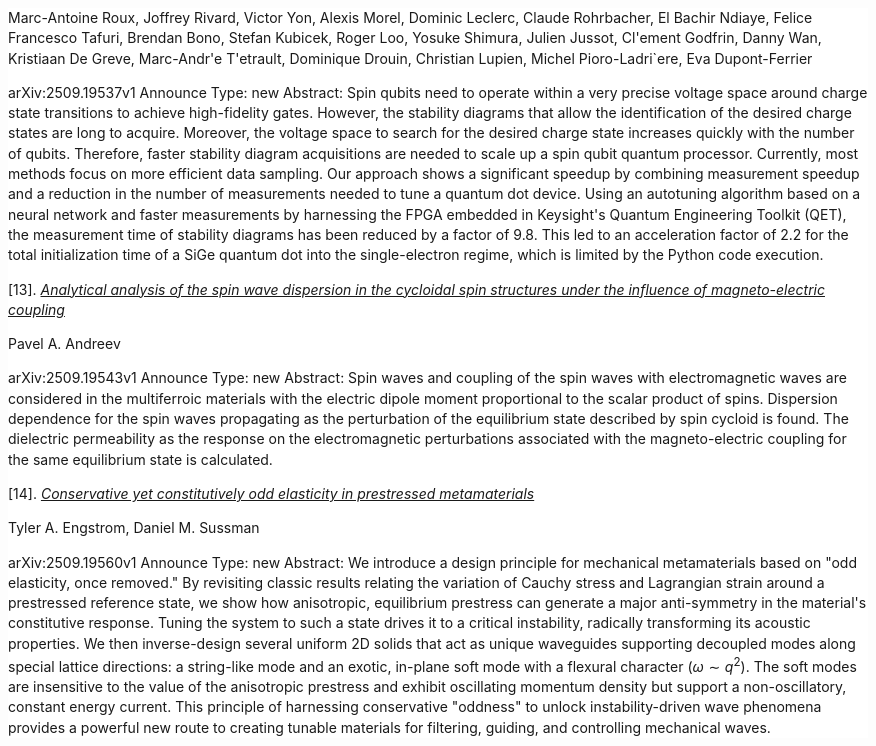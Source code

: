 Marc-Antoine Roux, Joffrey Rivard, Victor Yon, Alexis Morel, Dominic Leclerc, Claude Rohrbacher, El Bachir Ndiaye, Felice Francesco Tafuri, Brendan Bono, Stefan Kubicek, Roger Loo, Yosuke Shimura, Julien Jussot, Cl\'ement Godfrin, Danny Wan, Kristiaan De Greve, Marc-Andr\'e T\'etrault, Dominique Drouin, Christian Lupien, Michel Pioro-Ladri\`ere, Eva Dupont-Ferrier

arXiv:2509.19537v1 Announce Type: new 
Abstract: Spin qubits need to operate within a very precise voltage space around charge state transitions to achieve high-fidelity gates. However, the stability diagrams that allow the identification of the desired charge states are long to acquire. Moreover, the voltage space to search for the desired charge state increases quickly with the number of qubits. Therefore, faster stability diagram acquisitions are needed to scale up a spin qubit quantum processor. Currently, most methods focus on more efficient data sampling. Our approach shows a significant speedup by combining measurement speedup and a reduction in the number of measurements needed to tune a quantum dot device. Using an autotuning algorithm based on a neural network and faster measurements by harnessing the FPGA embedded in Keysight's Quantum Engineering Toolkit (QET), the measurement time of stability diagrams has been reduced by a factor of 9.8. This led to an acceleration factor of 2.2 for the total initialization time of a SiGe quantum dot into the single-electron regime, which is limited by the Python code execution.



[13]. [*Analytical analysis of the spin wave dispersion in the cycloidal spin structures under the influence of magneto-electric coupling*](https://arxiv.org/abs/2509.19543 "Analytical analysis of the spin wave dispersion in the cycloidal spin structures under the influence of magneto-electric coupling")

Pavel A. Andreev

arXiv:2509.19543v1 Announce Type: new 
Abstract: Spin waves and coupling of the spin waves with electromagnetic waves are considered in the multiferroic materials with the electric dipole moment proportional to the scalar product of spins. Dispersion dependence for the spin waves propagating as the perturbation of the equilibrium state described by spin cycloid is found. The dielectric permeability as the response on the electromagnetic perturbations associated with the magneto-electric coupling for the same equilibrium state is calculated.



[14]. [*Conservative yet constitutively odd elasticity in prestressed metamaterials*](https://arxiv.org/abs/2509.19560 "Conservative yet constitutively odd elasticity in prestressed metamaterials")

Tyler A. Engstrom, Daniel M. Sussman

arXiv:2509.19560v1 Announce Type: new 
Abstract: We introduce a design principle for mechanical metamaterials based on "odd elasticity, once removed." By revisiting classic results relating the variation of Cauchy stress and Lagrangian strain around a prestressed reference state, we show how anisotropic, equilibrium prestress can generate a major anti-symmetry in the material's constitutive response. Tuning the system to such a state drives it to a critical instability, radically transforming its acoustic properties. We then inverse-design several uniform 2D solids that act as unique waveguides supporting decoupled modes along special lattice directions: a string-like mode and an exotic, in-plane soft mode with a flexural character ($\omega \sim q^2$). The soft modes are insensitive to the value of the anisotropic prestress and exhibit oscillating momentum density but support a non-oscillatory, constant energy current. This principle of harnessing conservative "oddness" to unlock instability-driven wave phenomena provides a powerful new route to creating tunable materials for filtering, guiding, and controlling mechanical waves.
